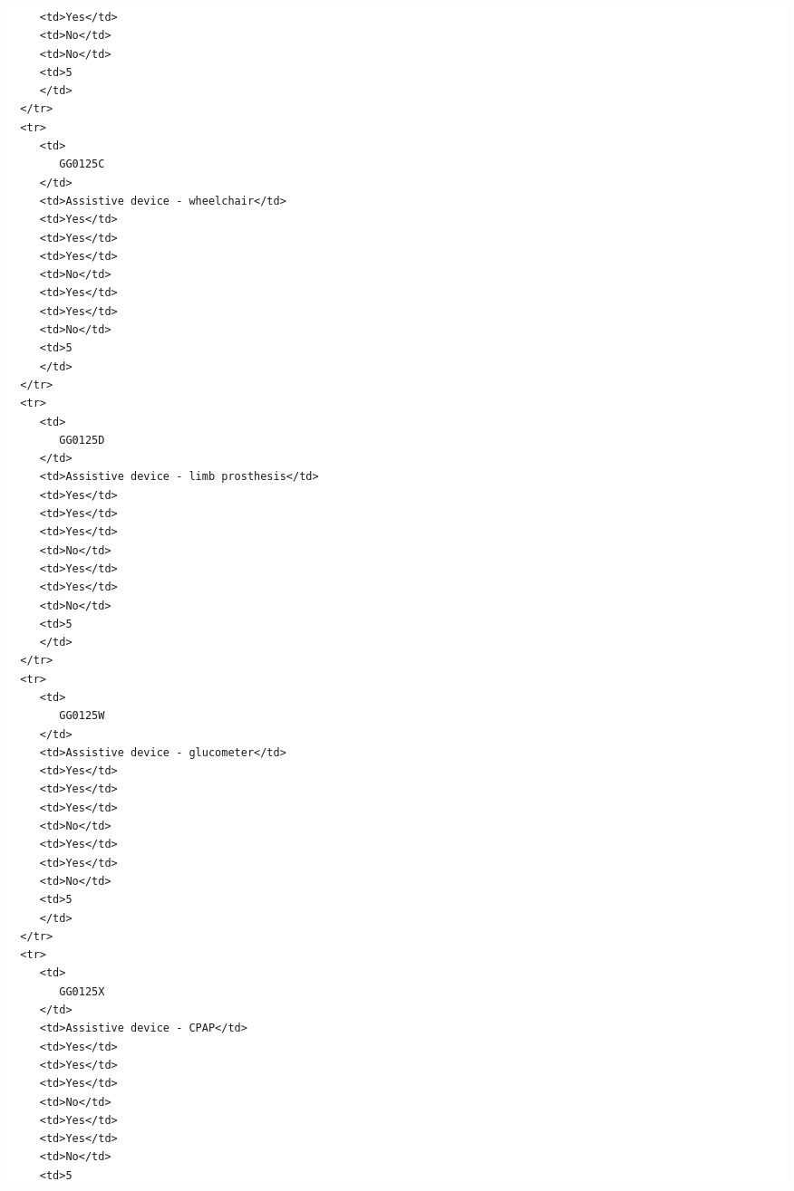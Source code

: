          <td>Yes</td>
         <td>No</td>
         <td>No</td>
         <td>5
         </td>
      </tr>
      <tr>
         <td>
            GG0125C
         </td>
         <td>Assistive device - wheelchair</td>
         <td>Yes</td>
         <td>Yes</td>
         <td>Yes</td>
         <td>No</td>
         <td>Yes</td>
         <td>Yes</td>
         <td>No</td>
         <td>5
         </td>
      </tr>
      <tr>
         <td>
            GG0125D
         </td>
         <td>Assistive device - limb prosthesis</td>
         <td>Yes</td>
         <td>Yes</td>
         <td>Yes</td>
         <td>No</td>
         <td>Yes</td>
         <td>Yes</td>
         <td>No</td>
         <td>5
         </td>
      </tr>
      <tr>
         <td>
            GG0125W
         </td>
         <td>Assistive device - glucometer</td>
         <td>Yes</td>
         <td>Yes</td>
         <td>Yes</td>
         <td>No</td>
         <td>Yes</td>
         <td>Yes</td>
         <td>No</td>
         <td>5
         </td>
      </tr>
      <tr>
         <td>
            GG0125X
         </td>
         <td>Assistive device - CPAP</td>
         <td>Yes</td>
         <td>Yes</td>
         <td>Yes</td>
         <td>No</td>
         <td>Yes</td>
         <td>Yes</td>
         <td>No</td>
         <td>5